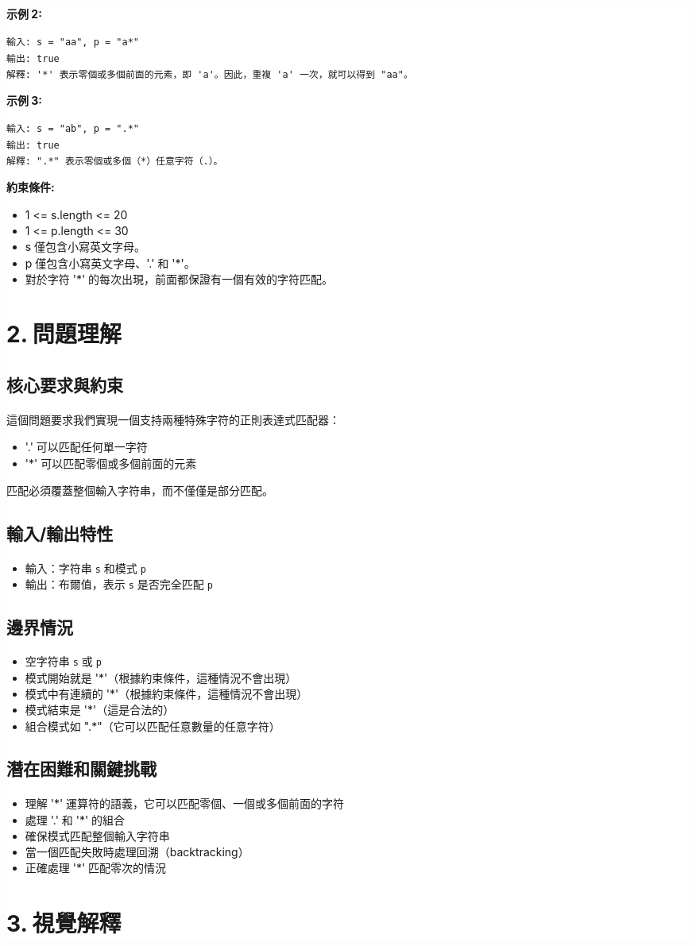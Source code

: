 **示例 2:**
```
輸入: s = "aa", p = "a*"
輸出: true
解釋: '*' 表示零個或多個前面的元素，即 'a'。因此，重複 'a' 一次，就可以得到 "aa"。
```

**示例 3:**
```
輸入: s = "ab", p = ".*"
輸出: true
解釋: ".*" 表示零個或多個（*）任意字符（.）。
```

**約束條件:**
- 1 <= s.length <= 20
- 1 <= p.length <= 30
- s 僅包含小寫英文字母。
- p 僅包含小寫英文字母、'.' 和 '*'。
- 對於字符 '*' 的每次出現，前面都保證有一個有效的字符匹配。

# 2. 問題理解

## 核心要求與約束
這個問題要求我們實現一個支持兩種特殊字符的正則表達式匹配器：
- '.' 可以匹配任何單一字符
- '*' 可以匹配零個或多個前面的元素

匹配必須覆蓋整個輸入字符串，而不僅僅是部分匹配。

## 輸入/輸出特性
- 輸入：字符串 `s` 和模式 `p`
- 輸出：布爾值，表示 `s` 是否完全匹配 `p`

## 邊界情況
- 空字符串 `s` 或 `p`
- 模式開始就是 '*'（根據約束條件，這種情況不會出現）
- 模式中有連續的 '*'（根據約束條件，這種情況不會出現）
- 模式結束是 '*'（這是合法的）
- 組合模式如 ".*"（它可以匹配任意數量的任意字符）

## 潛在困難和關鍵挑戰
- 理解 '*' 運算符的語義，它可以匹配零個、一個或多個前面的字符
- 處理 '.' 和 '*' 的組合
- 確保模式匹配整個輸入字符串
- 當一個匹配失敗時處理回溯（backtracking）
- 正確處理 '*' 匹配零次的情況

# 3. 視覺解釋
